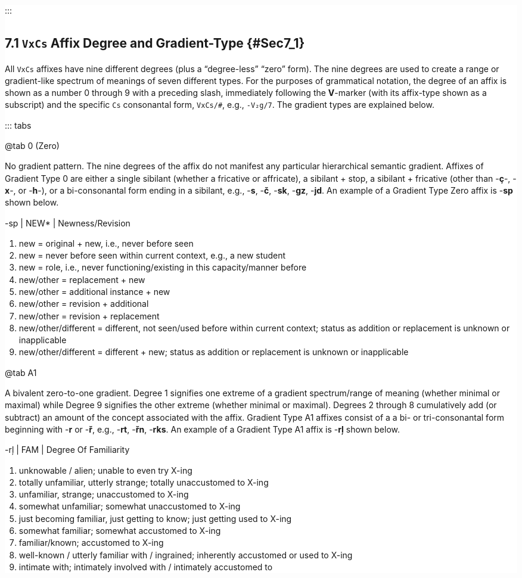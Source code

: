 :::

## 7.1 `VxCs` Affix Degree and Gradient-Type {#Sec7_1}

All `VxCs` affixes have nine different degrees (plus a “degree-less” “zero” form). The nine degrees are used to create a range or gradient-like spectrum of meanings of seven different types. For the purposes of grammatical notation, the degree of an affix is shown as a number 0 through 9 with a preceding slash, immediately following the **V**-marker (with its affix-type shown as a subscript) and the specific `Cs` consonantal form, `VxCs/#`, e.g., `-V₂g/7`. The gradient types are explained below.

::: tabs

@tab 0 (Zero)

No gradient pattern. The nine degrees of the affix do not manifest any particular hierarchical semantic gradient. Affixes of Gradient Type 0 are either a single sibilant (whether a fricative or affricate), a sibilant + stop, a sibilant + fricative (other than -**ç**-, -**x**-, or -**h**-), or a bi-consonantal form ending in a sibilant, e.g., -**s**, -**č**, -**sk**, -**gz**, -**jd**. An example of a Gradient Type Zero affix is -**sp** shown below.

<div class="indent">

<span class="t">-sp | <abbr>NEW*</abbr> | <tooltip label="Newness/Revision">Newness/Revision</tooltip></span>

1. new = original + new, i.e., never before seen
2. new = never before seen within current context, e.g., a new student
3. new = role, i.e., never functioning/existing in this capacity/manner before
4. new/other = replacement + new
5. new/other = additional instance + new
6. new/other = revision + additional
7. new/other = revision + replacement
8. new/other/different = different, not seen/used before within current context; status as addition or replacement is unknown or inapplicable
9. new/other/different = different + new; status as addition or replacement is unknown or inapplicable

</div>

@tab A1

A bivalent zero-to-one gradient. Degree 1 signifies one extreme of a gradient spectrum/range of meaning (whether minimal or maximal) while Degree 9 signifies the other extreme (whether minimal or maximal). Degrees 2 through 8 cumulatively add (or subtract) an amount of the concept associated with the affix. Gradient Type A1 affixes consist of a a bi- or tri-consonantal form beginning with -**r** or -**ř**, e.g., -**rt**, -**řn**, -**rks**. An example of a Gradient Type A1 affix is -**rļ** shown below.

<div class="indent">

<span class="t">-rļ | <abbr>FAM</abbr> | <tooltip label="Degree Of Familiarity">Degree Of Familiarity</tooltip></span>

1. unknowable / alien; unable to even try X-ing
2. totally unfamiliar, utterly strange; totally unaccustomed to X-ing
3. unfamiliar, strange; unaccustomed to X-ing
4. somewhat unfamiliar; somewhat unaccustomed to X-ing
5. just becoming familiar, just getting to know; just getting used to X-ing
6. somewhat familiar; somewhat accustomed to X-ing
7. familiar/known; accustomed to X-ing
8. well-known / utterly familiar with / ingrained; inherently accustomed or used to X-ing
9. intimate with; intimately involved with / intimately accustomed to
